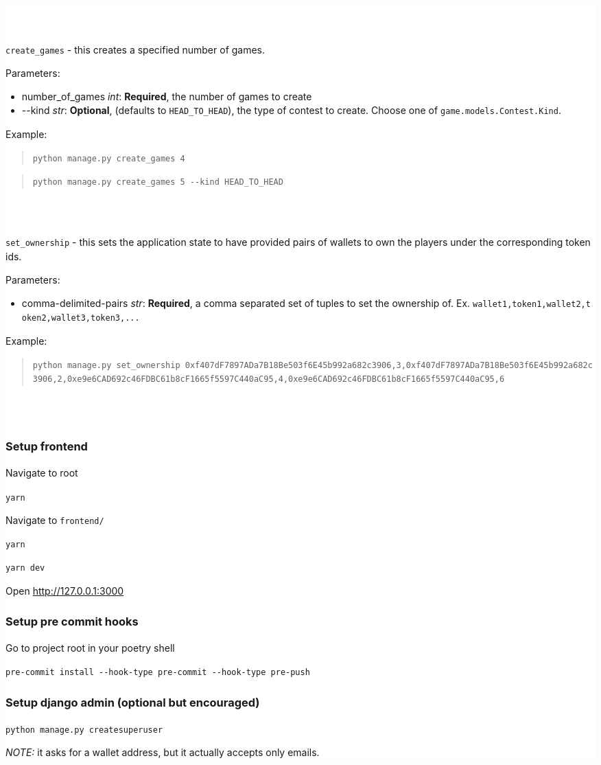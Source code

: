 <br><br>

`create_games` - this creates a specified number of games.

Parameters:
- number_of_games *int*: **Required**, the number of games to create
- --kind *str*: **Optional**, (defaults to `HEAD_TO_HEAD`), the type of contest to create. Choose one of `game.models.Contest.Kind`.

Example:

> `python manage.py create_games 4`

> `python manage.py create_games 5 --kind HEAD_TO_HEAD`

<br><br>

`set_ownership` - this sets the application state to have provided pairs of wallets to own the players under the corresponding token ids.

Parameters:
- comma-delimited-pairs *str*: **Required**, a comma separated set of tuples to set the ownership of. Ex. `wallet1,token1,wallet2,token2,wallet3,token3,...`

Example:

> `python manage.py set_ownership 0xf407dF7897ADa7B18Be503f6E45b992a682c3906,3,0xf407dF7897ADa7B18Be503f6E45b992a682c3906,2,0xe9e6CAD692c46FDBC61b8cF1665f5597C440aC95,4,0xe9e6CAD692c46FDBC61b8cF1665f5597C440aC95,6`

<br><br>

### Setup frontend

Navigate to root

```
yarn
```

Navigate to `frontend/`

```
yarn
```

```
yarn dev
```

Open http://127.0.0.1:3000

### Setup pre commit hooks

Go to project root in your poetry shell

```
pre-commit install --hook-type pre-commit --hook-type pre-push
```

### Setup django admin (optional but encouraged)
```
python manage.py createsuperuser
```
*NOTE:* it asks for a wallet address, but it actually accepts only emails.
